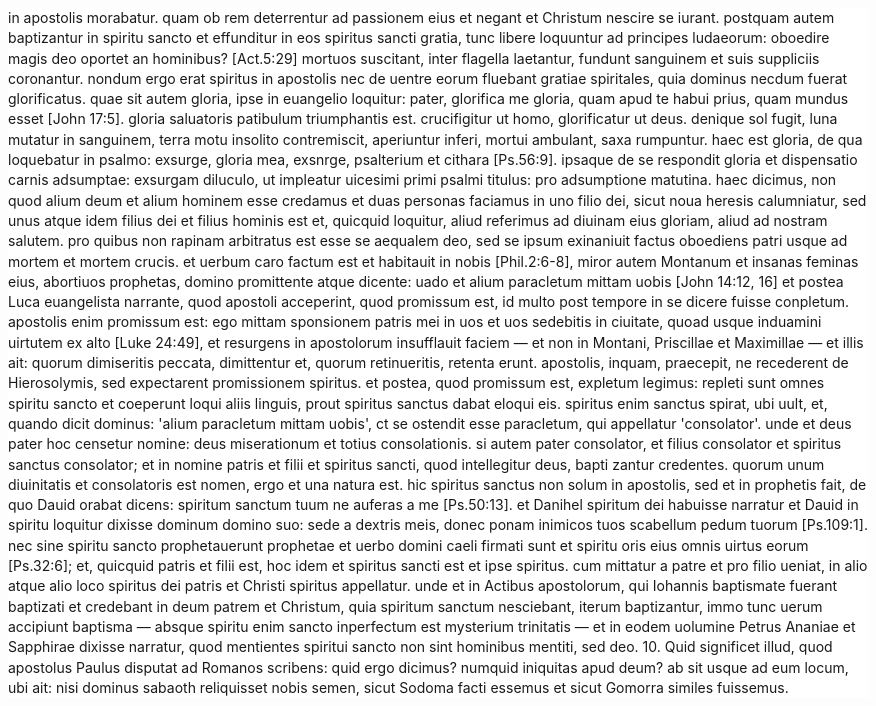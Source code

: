 in apostolis morabatur. quam ob rem deterrentur ad passionem eius et negant et Christum nescire se iurant. postquam autem baptizantur in spiritu sancto et effunditur in eos spiritus sancti gratia, tunc libere loquuntur ad principes ludaeorum: oboedire magis deo oportet an hominibus? [Act.5:29] mortuos suscitant, inter flagella laetantur, fundunt sanguinem et suis suppliciis coronantur. nondum ergo erat spiritus in apostolis nec de uentre eorum fluebant gratiae spiritales, quia dominus necdum fuerat glorificatus. quae sit autem gloria, ipse in euangelio loquitur: pater, glorifica me gloria, quam apud te habui prius, quam mundus esset [John 17:5]. gloria saluatoris patibulum triumphantis est. crucifigitur ut homo, glorificatur ut deus. denique sol fugit, luna mutatur in sanguinem, terra motu insolito contremiscit, aperiuntur inferi, mortui ambulant, saxa rumpuntur. haec est gloria, de qua loquebatur in psalmo: exsurge, gloria mea, exsnrge, psalterium et cithara [Ps.56:9]. ipsaque de se respondit gloria et dispensatio carnis adsumptae: exsurgam diluculo, ut impleatur uicesimi primi psalmi titulus: pro adsumptione matutina. haec dicimus, non quod alium deum et alium hominem esse credamus et duas personas faciamus in uno filio dei, sicut noua heresis calumniatur, sed unus atque idem filius dei et filius hominis est et, quicquid loquitur, aliud referimus ad diuinam eius gloriam, aliud ad nostram salutem. pro quibus non rapinam arbitratus est esse se aequalem deo, sed se ipsum exinaniuit factus oboediens patri usque ad mortem et mortem crucis. et uerbum caro factum est et habitauit in nobis [Phil.2:6-8], miror autem Montanum et insanas feminas eius, abortiuos prophetas, domino promittente atque dicente: uado et alium paracletum mittam uobis [John 14:12, 16] et postea Luca euangelista narrante, quod apostoli acceperint, quod promissum est, id multo post tempore in se dicere fuisse conpletum. apostolis enim promissum est: ego mittam sponsionem patris mei in uos et uos sedebitis in ciuitate, quoad usque induamini uirtutem ex alto [Luke 24:49], et resurgens in apostolorum insufflauit faciem — et non in Montani, Priscillae et Maximillae — et illis ait: quorum dimiseritis peccata, dimittentur et, quorum retinueritis, retenta erunt. apostolis, inquam, praecepit, ne recederent de Hierosolymis, sed expectarent promissionem spiritus. et postea, quod promissum est, expletum legimus: repleti sunt omnes spiritu sancto et coeperunt loqui aliis linguis, prout spiritus sanctus dabat eloqui eis. spiritus enim sanctus spirat, ubi uult, et, quando dicit dominus: 'alium paracletum mittam uobis', ct se ostendit esse paracletum, qui appellatur 'consolator'. unde et deus pater hoc censetur nomine: deus miserationum et totius consolationis. si autem pater consolator, et filius consolator et spiritus sanctus consolator; et in nomine patris et filii et spiritus sancti, quod intellegitur deus, bapti zantur credentes. quorum unum diuinitatis et consolatoris est nomen, ergo et una natura est. hic spiritus sanctus non solum in apostolis, sed et in prophetis fait, de quo Dauid orabat dicens: spiritum sanctum tuum ne auferas a me [Ps.50:13]. et Danihel spiritum dei habuisse narratur et Dauid in spiritu loquitur dixisse dominum domino suo: sede a dextris meis, donec ponam inimicos tuos scabellum pedum tuorum [Ps.109:1]. nec sine spiritu sancto prophetauerunt prophetae et uerbo domini caeli firmati sunt et spiritu oris eius omnis uirtus eorum [Ps.32:6]; et, quicquid patris et filii est, hoc idem et spiritus sancti est et ipse spiritus. cum mittatur a patre et pro filio ueniat, in alio atque alio loco spiritus dei patris et Christi spiritus appellatur. unde et in Actibus apostolorum, qui Iohannis baptismate fuerant baptizati et credebant in deum patrem et Christum, quia spiritum sanctum nesciebant, iterum baptizantur, immo tunc uerum accipiunt baptisma — absque spiritu enim sancto inperfectum est mysterium trinitatis — et in eodem uolumine Petrus Ananiae et Sapphirae dixisse narratur, quod mentientes spiritui sancto non sint hominibus mentiti, sed deo.
10. Quid significet illud, quod apostolus Paulus disputat ad Romanos scribens: quid ergo dicimus? numquid iniquitas apud deum? ab sit usque ad eum locum, ubi ait: nisi dominus sabaoth reliquisset nobis semen, sicut Sodoma facti essemus et sicut Gomorra similes fuissemus. 
